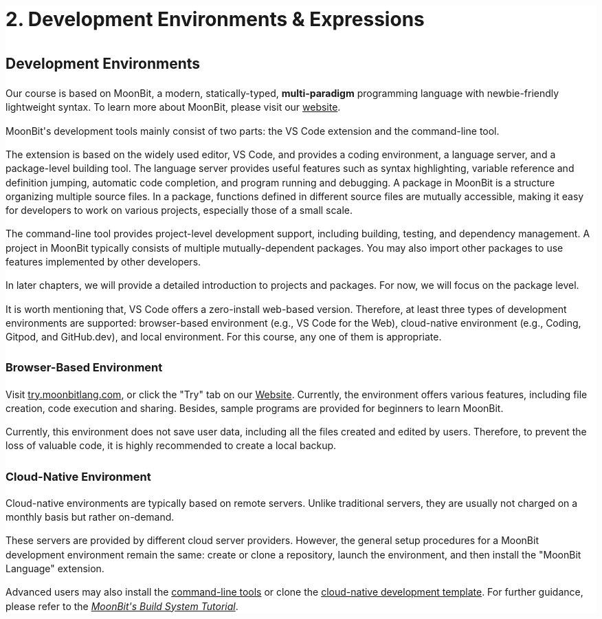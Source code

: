 # 2. Development Environments & Expressions

## Development Environments

Our course is based on MoonBit, a modern, statically-typed, **multi-paradigm** programming language with newbie-friendly lightweight syntax. To learn more about MoonBit, please visit our [website](https://www.moonbitlang.com/).

MoonBit's development tools mainly consist of two parts: the VS Code extension and the command-line tool.

The extension is based on the widely used editor, VS Code, and provides a coding environment, a language server, and a package-level building tool. The language server provides useful features such as syntax highlighting, variable reference and definition jumping, automatic code completion, and program running and debugging. A package in MoonBit is a structure organizing multiple source files. In a package, functions defined in different source files are mutually accessible, making it easy for developers to work on various projects, especially those of a small scale.

The command-line tool provides project-level development support, including building, testing, and dependency management. A project in MoonBit typically consists of multiple mutually-dependent packages. You may also import other packages to use features implemented by other developers.

In later chapters, we will provide a detailed introduction to projects and packages. For now, we will focus on the package level.

It is worth mentioning that, VS Code offers a zero-install web-based version. Therefore, at least three types of development environments are supported: browser-based environment (e.g., VS Code for the Web), cloud-native environment (e.g., Coding, Gitpod, and GitHub.dev), and local environment. For this course, any one of them is appropriate.

### Browser-Based Environment

Visit [try.moonbitlang.com](https://try.moonbitlang.com), or click the "Try" tab on our [Website](https://moonbitlang.com). Currently, the environment offers various features, including file creation, code execution and sharing. Besides, sample programs are provided for beginners to learn MoonBit.

Currently, this environment does not save user data, including all the files created and edited by users. Therefore, to prevent the loss of valuable code, it is highly recommended to create a local backup.

### Cloud-Native Environment

Cloud-native environments are typically based on remote servers. Unlike traditional servers, they are usually not charged on a monthly basis but rather on-demand.

These servers are provided by different cloud server providers. However, the general setup procedures for a MoonBit development environment remain the same: create or clone a repository, launch the environment, and then install the "MoonBit Language" extension.

Advanced users may also install the [command-line tools](https://www.moonbitlang.com/download/) or clone the [cloud-native development template](https://github.com/peter-jerry-ye/moonbit-template). For further guidance, please refer to the [_MoonBit's Build System Tutorial_](https://www.moonbitlang.com/docs/build-system-tutorial/).
